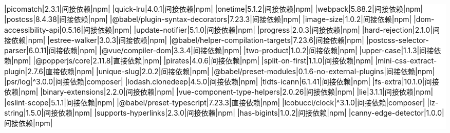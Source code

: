 |picomatch|2.3.1|间接依赖|npm|
|quick-lru|4.0.1|间接依赖|npm|
|onetime|5.1.2|间接依赖|npm|
|webpack|5.88.2|间接依赖|npm|
|postcss|8.4.38|间接依赖|npm|
|@babel/plugin-syntax-decorators|7.23.3|间接依赖|npm|
|image-size|1.0.2|间接依赖|npm|
|dom-accessibility-api|0.5.16|间接依赖|npm|
|update-notifier|5.1.0|间接依赖|npm|
|progress|2.0.3|间接依赖|npm|
|hard-rejection|2.1.0|间接依赖|npm|
|estree-walker|3.0.3|间接依赖|npm|
|@babel/helper-compilation-targets|7.23.6|间接依赖|npm|
|postcss-selector-parser|6.0.11|间接依赖|npm|
|@vue/compiler-dom|3.3.4|间接依赖|npm|
|two-product|1.0.2|间接依赖|npm|
|upper-case|1.1.3|间接依赖|npm|
|@popperjs/core|2.11.8|直接依赖|npm|
|pirates|4.0.6|间接依赖|npm|
|split-on-first|1.1.0|间接依赖|npm|
|mini-css-extract-plugin|2.7.6|直接依赖|npm|
|unique-slug|2.0.2|间接依赖|npm|
|@babel/preset-modules|0.1.6-no-external-plugins|间接依赖|npm|
|psr/log|^3.0.0|间接依赖|composer|
|lodash.clonedeep|4.5.0|间接依赖|npm|
|tldts-icann|6.1.41|间接依赖|npm|
|fs-extra|10.1.0|间接依赖|npm|
|binary-extensions|2.2.0|间接依赖|npm|
|vue-component-type-helpers|2.0.26|间接依赖|npm|
|lie|3.1.1|间接依赖|npm|
|eslint-scope|5.1.1|间接依赖|npm|
|@babel/preset-typescript|7.23.3|直接依赖|npm|
|lcobucci/clock|^3.1.0|间接依赖|composer|
|lz-string|1.5.0|间接依赖|npm|
|supports-hyperlinks|2.3.0|间接依赖|npm|
|has-bigints|1.0.2|间接依赖|npm|
|canny-edge-detector|1.0.0|间接依赖|npm|